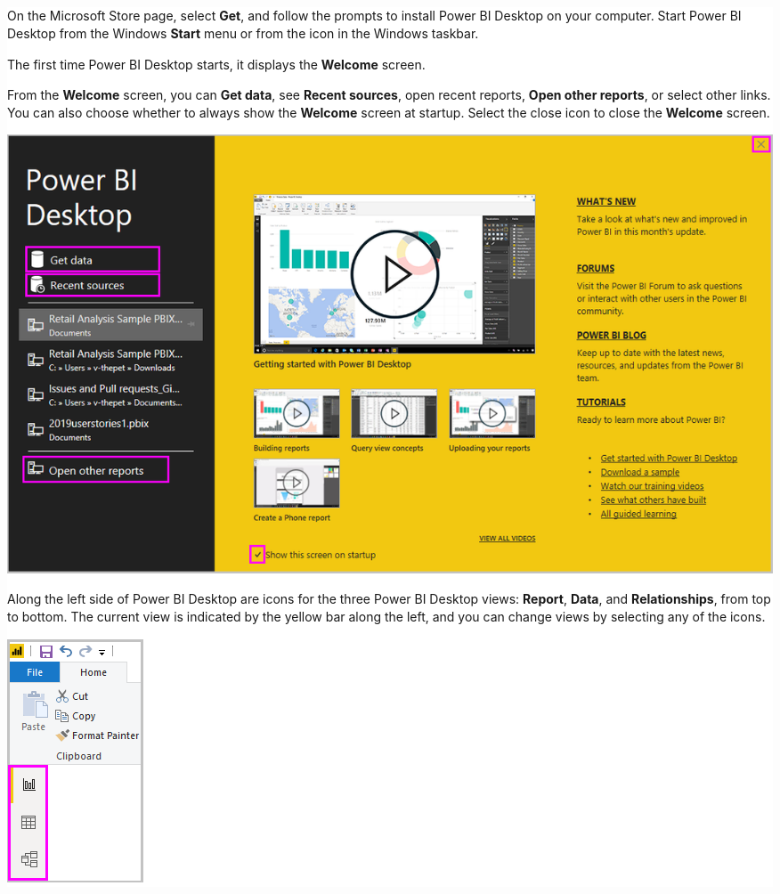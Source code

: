 On the Microsoft Store page, select **Get**, and follow the prompts to install Power BI Desktop on your computer. Start Power BI Desktop from the Windows **Start** menu or from the icon in the Windows taskbar.

The first time Power BI Desktop starts, it displays the **Welcome** screen.

From the **Welcome** screen, you can **Get data**, see **Recent sources**, open recent reports, **Open other reports**, or select other links. You can also choose whether to always show the **Welcome** screen at startup. Select the close icon to close the **Welcome** screen.

![Power BI Desktop Welcome screen](media/desktop-getting-started/designer_gsg_startsplashscreen.png)

Along the left side of Power BI Desktop are icons for the three Power BI Desktop views: **Report**, **Data**, and **Relationships**, from top to bottom. The current view is indicated by the yellow bar along the left, and you can change views by selecting any of the icons. 

![The three Power BI Desktop view icons](media/desktop-getting-started/designer_gsg_viewtypes.png)
